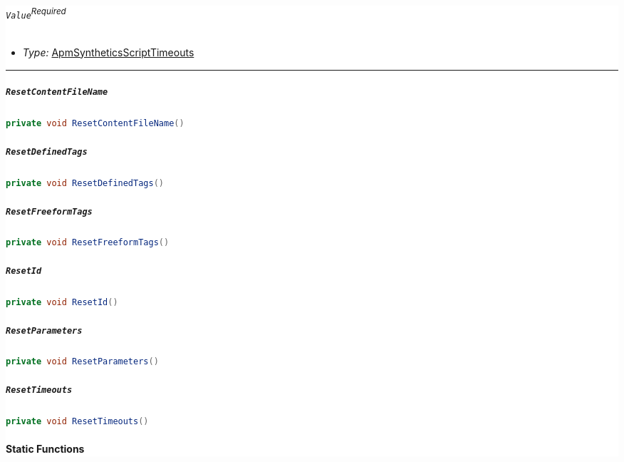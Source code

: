 ###### `Value`<sup>Required</sup> <a name="Value" id="rhizo-co-terraform-provider-oci.apmSyntheticsScript.ApmSyntheticsScript.putTimeouts.parameter.value"></a>

- *Type:* <a href="#rhizo-co-terraform-provider-oci.apmSyntheticsScript.ApmSyntheticsScriptTimeouts">ApmSyntheticsScriptTimeouts</a>

---

##### `ResetContentFileName` <a name="ResetContentFileName" id="rhizo-co-terraform-provider-oci.apmSyntheticsScript.ApmSyntheticsScript.resetContentFileName"></a>

```csharp
private void ResetContentFileName()
```

##### `ResetDefinedTags` <a name="ResetDefinedTags" id="rhizo-co-terraform-provider-oci.apmSyntheticsScript.ApmSyntheticsScript.resetDefinedTags"></a>

```csharp
private void ResetDefinedTags()
```

##### `ResetFreeformTags` <a name="ResetFreeformTags" id="rhizo-co-terraform-provider-oci.apmSyntheticsScript.ApmSyntheticsScript.resetFreeformTags"></a>

```csharp
private void ResetFreeformTags()
```

##### `ResetId` <a name="ResetId" id="rhizo-co-terraform-provider-oci.apmSyntheticsScript.ApmSyntheticsScript.resetId"></a>

```csharp
private void ResetId()
```

##### `ResetParameters` <a name="ResetParameters" id="rhizo-co-terraform-provider-oci.apmSyntheticsScript.ApmSyntheticsScript.resetParameters"></a>

```csharp
private void ResetParameters()
```

##### `ResetTimeouts` <a name="ResetTimeouts" id="rhizo-co-terraform-provider-oci.apmSyntheticsScript.ApmSyntheticsScript.resetTimeouts"></a>

```csharp
private void ResetTimeouts()
```

#### Static Functions <a name="Static Functions" id="Static Functions"></a>
